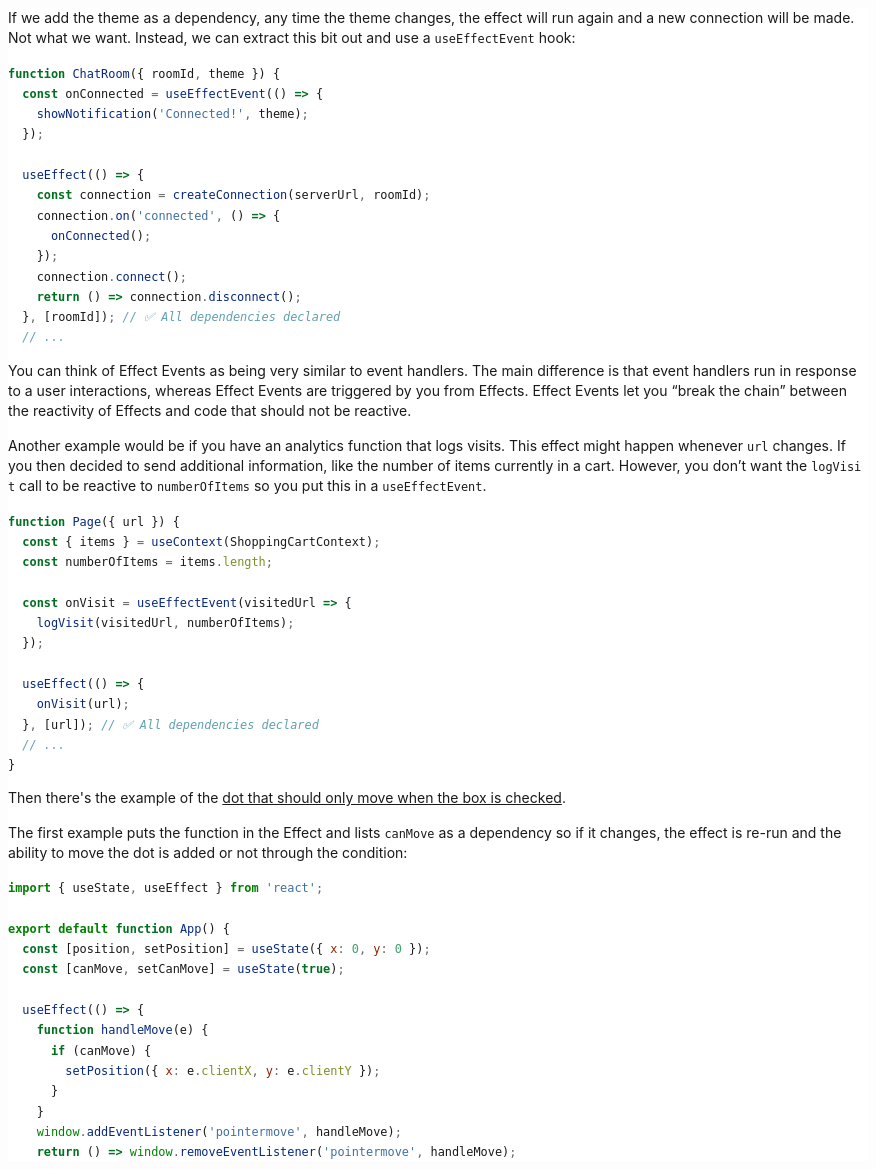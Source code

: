 If we add the theme as a dependency, any time the theme changes, the effect will run again and a new connection will be made. Not what we want. Instead, we can extract this bit out and use a `useEffectEvent` hook:

```javascript
function ChatRoom({ roomId, theme }) {
  const onConnected = useEffectEvent(() => {
    showNotification('Connected!', theme);
  });

  useEffect(() => {
    const connection = createConnection(serverUrl, roomId);
    connection.on('connected', () => {
      onConnected();
    });
    connection.connect();
    return () => connection.disconnect();
  }, [roomId]); // ✅ All dependencies declared
  // ...
```

You can think of Effect Events as being very similar to event handlers. The main difference is that event handlers run in response to a user interactions, whereas Effect Events are triggered by you from Effects. Effect Events let you “break the chain” between the reactivity of Effects and code that should not be reactive.

Another example would be if you have an analytics function that logs visits. This effect might happen whenever `url` changes. If you then decided to send additional information, like the number of items currently in a cart. However, you don’t want the `logVisit` call to be reactive to `numberOfItems` so you put this in a `useEffectEvent`.

```javascript
function Page({ url }) {
  const { items } = useContext(ShoppingCartContext);
  const numberOfItems = items.length;

  const onVisit = useEffectEvent(visitedUrl => {
    logVisit(visitedUrl, numberOfItems);
  });

  useEffect(() => {
    onVisit(url);
  }, [url]); // ✅ All dependencies declared
  // ...
}
```

Then there's the example of the [dot that should only move when the box is checked](https://react.dev/learn/separating-events-from-effects#is-it-okay-to-suppress-the-dependency-linter-instead). 

The first example puts the function in the Effect and lists `canMove` as a dependency so if it changes, the effect is re-run and the ability to move the dot is added or not through the condition:

```javascript
import { useState, useEffect } from 'react';

export default function App() {
  const [position, setPosition] = useState({ x: 0, y: 0 });
  const [canMove, setCanMove] = useState(true);

  useEffect(() => {
    function handleMove(e) {
      if (canMove) {
        setPosition({ x: e.clientX, y: e.clientY });
      }
    }
    window.addEventListener('pointermove', handleMove);
    return () => window.removeEventListener('pointermove', handleMove);
```